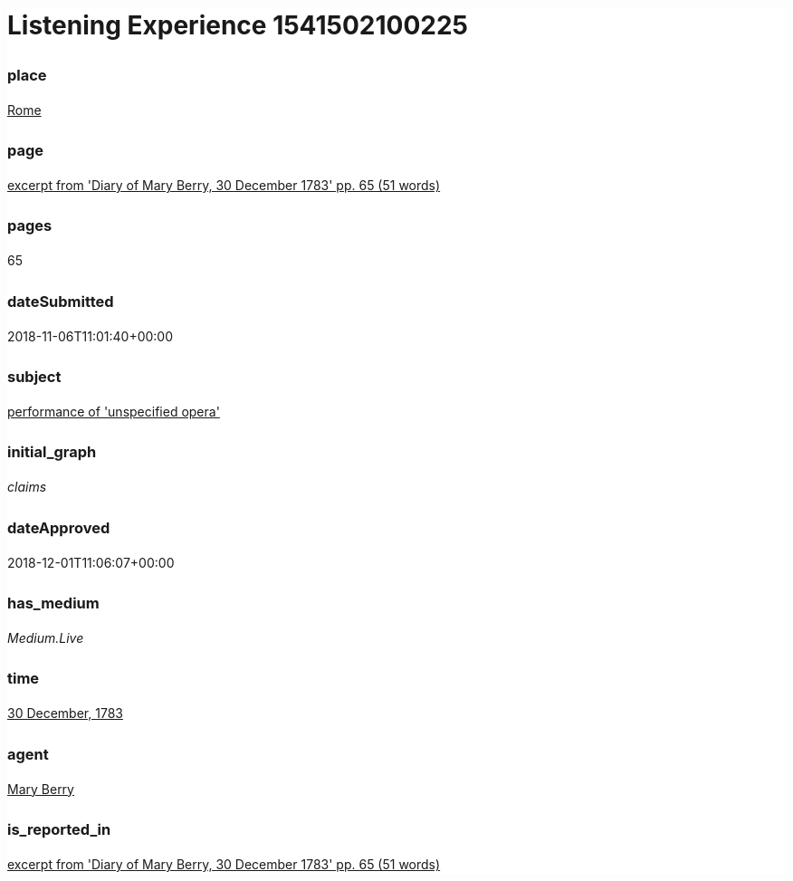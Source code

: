 # Listening Experience 1541502100225

### place


[Rome](#Rome)

### page


[excerpt from 'Diary of Mary Berry, 30 December 1783' pp. 65 (51 words)](#excerpt-from-'Diary-of-Mary-Berry-30-December-1783'-pp.-65-(51-words))

### pages


65

### dateSubmitted


2018-11-06T11:01:40+00:00

### subject


[performance of 'unspecified opera'](#performance-of-'unspecified-opera')

### initial_graph


*claims*

### dateApproved


2018-12-01T11:06:07+00:00

### has_medium


*Medium.Live*

### time


[30 December, 1783](#30-December-1783)

### agent


[Mary Berry](#Mary-Berry)

### is_reported_in


[excerpt from 'Diary of Mary Berry, 30 December 1783' pp. 65 (51 words)](#excerpt-from-'Diary-of-Mary-Berry-30-December-1783'-pp.-65-(51-words))
